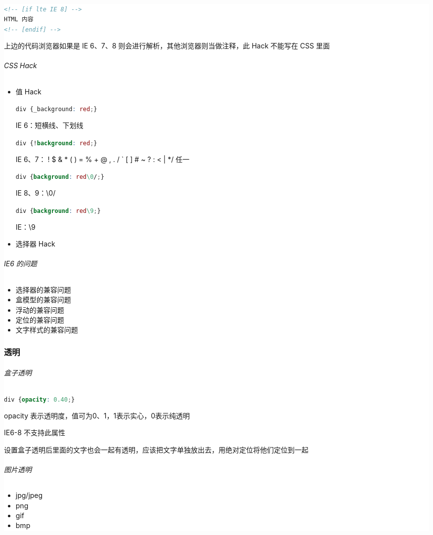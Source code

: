 ```html
<!-- [if lte IE 8] -->
HTML 内容
<!-- [endif] -->
```

上边的代码浏览器如果是 IE 6、7、8 则会进行解析，其他浏览器则当做注释，此 Hack 不能写在 CSS 里面

###### CSS Hack

- 值 Hack

  ```css
  div {_background: red;}
  ```

  IE 6：短横线、下划线

  ```css
  div {!background: red;}
  ```

  IE 6、7： ! $ & \* ( ) = % + @ , . / ` [ ] # ~ ? : < | \*/  任一

  ```css
  div {background: red\0/;}
  ```

  IE 8、9：\0/

  ```css
  div {background: red\9;}
  ```

  IE：\9

- 选择器 Hack

###### IE6 的问题

- 选择器的兼容问题
- 盒模型的兼容问题
- 浮动的兼容问题
- 定位的兼容问题
- 文字样式的兼容问题

### 透明

###### 盒子透明

```css
div {opacity: 0.40;}
```

opacity 表示透明度，值可为0、1，1表示实心，0表示纯透明

IE6-8 不支持此属性

设置盒子透明后里面的文字也会一起有透明，应该把文字单独放出去，用绝对定位将他们定位到一起

###### 图片透明

- jpg/jpeg
- png
- gif
- bmp